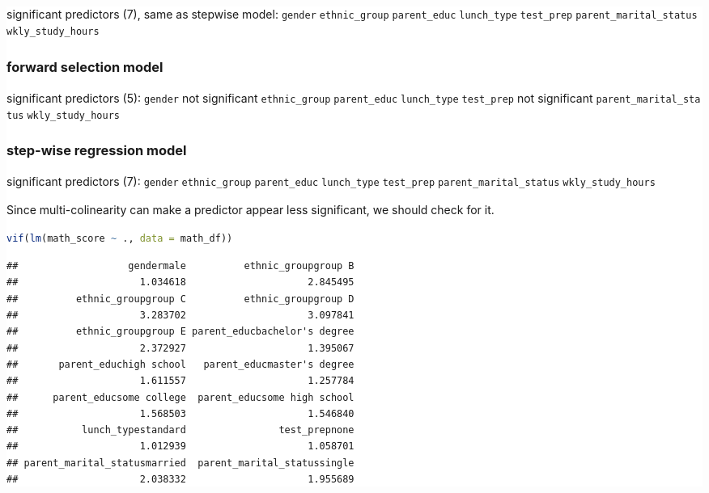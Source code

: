 significant predictors (7), same as stepwise model: `gender`
`ethnic_group` `parent_educ` `lunch_type` `test_prep`
`parent_marital_status` `wkly_study_hours`

### forward selection model

significant predictors (5): `gender` not significant `ethnic_group`
`parent_educ` `lunch_type` `test_prep` not significant
`parent_marital_status` `wkly_study_hours`

### step-wise regression model

significant predictors (7): `gender` `ethnic_group` `parent_educ`
`lunch_type` `test_prep` `parent_marital_status` `wkly_study_hours`

Since multi-colinearity can make a predictor appear less significant, we
should check for it.

``` r
vif(lm(math_score ~ ., data = math_df))
```

    ##                   gendermale          ethnic_groupgroup B 
    ##                     1.034618                     2.845495 
    ##          ethnic_groupgroup C          ethnic_groupgroup D 
    ##                     3.283702                     3.097841 
    ##          ethnic_groupgroup E parent_educbachelor's degree 
    ##                     2.372927                     1.395067 
    ##       parent_educhigh school   parent_educmaster's degree 
    ##                     1.611557                     1.257784 
    ##      parent_educsome college  parent_educsome high school 
    ##                     1.568503                     1.546840 
    ##           lunch_typestandard                test_prepnone 
    ##                     1.012939                     1.058701 
    ## parent_marital_statusmarried  parent_marital_statussingle 
    ##                     2.038332                     1.955689 